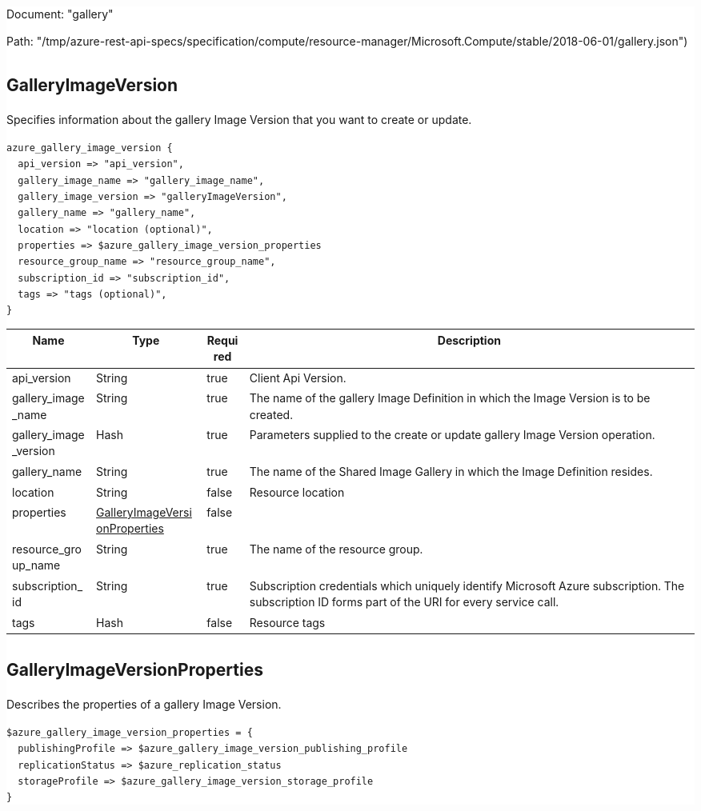 Document: "gallery"


Path: "/tmp/azure-rest-api-specs/specification/compute/resource-manager/Microsoft.Compute/stable/2018-06-01/gallery.json")

## GalleryImageVersion

Specifies information about the gallery Image Version that you want to create or update.

```puppet
azure_gallery_image_version {
  api_version => "api_version",
  gallery_image_name => "gallery_image_name",
  gallery_image_version => "galleryImageVersion",
  gallery_name => "gallery_name",
  location => "location (optional)",
  properties => $azure_gallery_image_version_properties
  resource_group_name => "resource_group_name",
  subscription_id => "subscription_id",
  tags => "tags (optional)",
}
```

| Name        | Type           | Required       | Description       |
| ------------- | ------------- | ------------- | ------------- |
|api_version | String | true | Client Api Version. |
|gallery_image_name | String | true | The name of the gallery Image Definition in which the Image Version is to be created. |
|gallery_image_version | Hash | true | Parameters supplied to the create or update gallery Image Version operation. |
|gallery_name | String | true | The name of the Shared Image Gallery in which the Image Definition resides. |
|location | String | false | Resource location |
|properties | [GalleryImageVersionProperties](#galleryimageversionproperties) | false |  |
|resource_group_name | String | true | The name of the resource group. |
|subscription_id | String | true | Subscription credentials which uniquely identify Microsoft Azure subscription. The subscription ID forms part of the URI for every service call. |
|tags | Hash | false | Resource tags |
        
## GalleryImageVersionProperties

Describes the properties of a gallery Image Version.

```puppet
$azure_gallery_image_version_properties = {
  publishingProfile => $azure_gallery_image_version_publishing_profile
  replicationStatus => $azure_replication_status
  storageProfile => $azure_gallery_image_version_storage_profile
}
```
